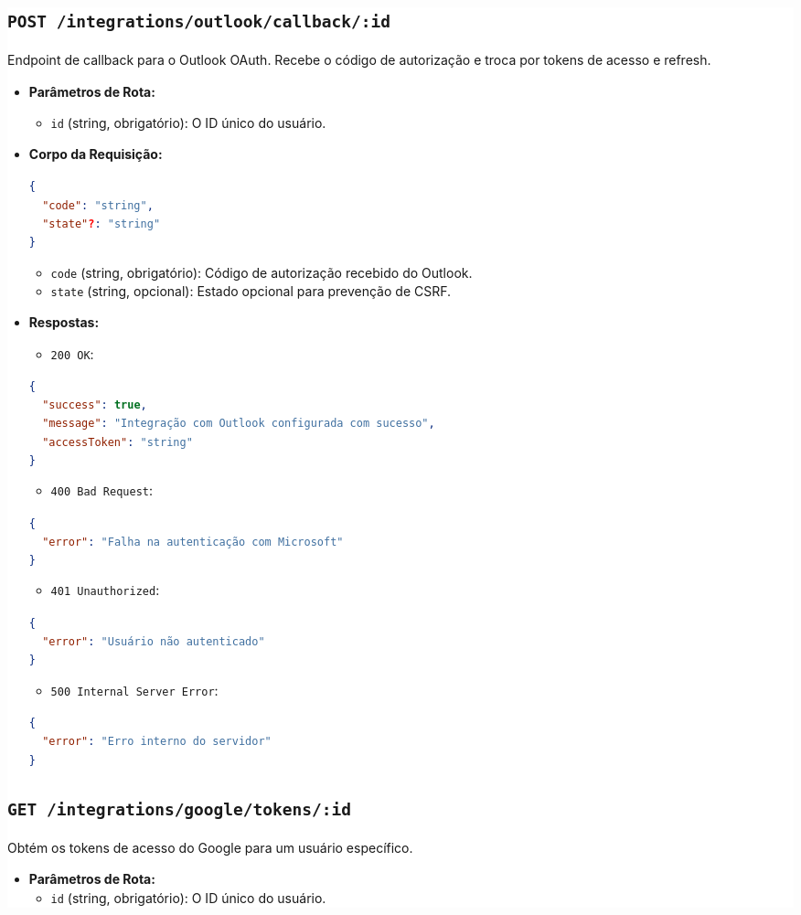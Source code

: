 ## `POST /integrations/outlook/callback/:id`

Endpoint de callback para o Outlook OAuth. Recebe o código de autorização e troca por tokens de acesso e refresh.

- **Parâmetros de Rota:**
  *   `id` (string, obrigatório): O ID único do usuário.

- **Corpo da Requisição:**
  ```json
  {
    "code": "string",
    "state"?: "string"
  }
  ```
  *   `code` (string, obrigatório): Código de autorização recebido do Outlook.
  *   `state` (string, opcional): Estado opcional para prevenção de CSRF.

- **Respostas:**
  *   `200 OK`:
    ```json
    {
      "success": true,
      "message": "Integração com Outlook configurada com sucesso",
      "accessToken": "string"
    }
    ```
  *   `400 Bad Request`:
    ```json
    {
      "error": "Falha na autenticação com Microsoft"
    }
    ```
  *   `401 Unauthorized`:
    ```json
    {
      "error": "Usuário não autenticado"
    }
    ```
  *   `500 Internal Server Error`:
    ```json
    {
      "error": "Erro interno do servidor"
    }
    ```

## `GET /integrations/google/tokens/:id`

Obtém os tokens de acesso do Google para um usuário específico.

- **Parâmetros de Rota:**
  *   `id` (string, obrigatório): O ID único do usuário.
